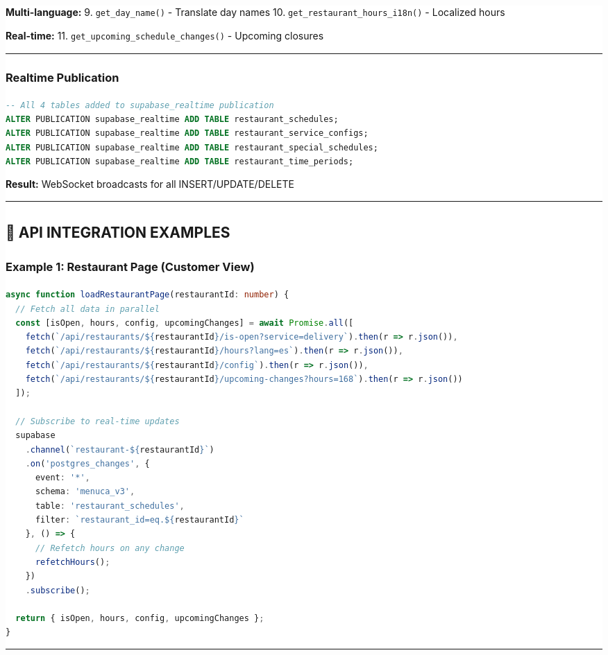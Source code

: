 **Multi-language:**
9. `get_day_name()` - Translate day names
10. `get_restaurant_hours_i18n()` - Localized hours

**Real-time:**
11. `get_upcoming_schedule_changes()` - Upcoming closures

---

### **Realtime Publication**

```sql
-- All 4 tables added to supabase_realtime publication
ALTER PUBLICATION supabase_realtime ADD TABLE restaurant_schedules;
ALTER PUBLICATION supabase_realtime ADD TABLE restaurant_service_configs;
ALTER PUBLICATION supabase_realtime ADD TABLE restaurant_special_schedules;
ALTER PUBLICATION supabase_realtime ADD TABLE restaurant_time_periods;
```

**Result:** WebSocket broadcasts for all INSERT/UPDATE/DELETE

---

## 🔌 **API INTEGRATION EXAMPLES**

### **Example 1: Restaurant Page (Customer View)**

```typescript
async function loadRestaurantPage(restaurantId: number) {
  // Fetch all data in parallel
  const [isOpen, hours, config, upcomingChanges] = await Promise.all([
    fetch(`/api/restaurants/${restaurantId}/is-open?service=delivery`).then(r => r.json()),
    fetch(`/api/restaurants/${restaurantId}/hours?lang=es`).then(r => r.json()),
    fetch(`/api/restaurants/${restaurantId}/config`).then(r => r.json()),
    fetch(`/api/restaurants/${restaurantId}/upcoming-changes?hours=168`).then(r => r.json())
  ]);

  // Subscribe to real-time updates
  supabase
    .channel(`restaurant-${restaurantId}`)
    .on('postgres_changes', {
      event: '*',
      schema: 'menuca_v3',
      table: 'restaurant_schedules',
      filter: `restaurant_id=eq.${restaurantId}`
    }, () => {
      // Refetch hours on any change
      refetchHours();
    })
    .subscribe();

  return { isOpen, hours, config, upcomingChanges };
}
```

---